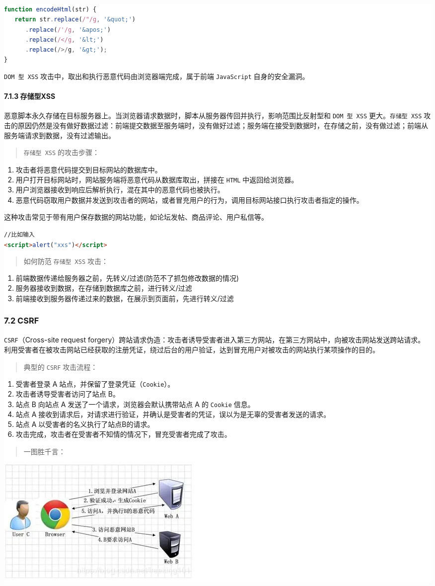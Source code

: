 ```js
function encodeHtml(str) {
   return str.replace(/"/g, '&quot;')
      .replace(/'/g, '&apos;')
      .replace(/</g, '&lt;')
      .replace(/>/g, '&gt;');
}
```

`DOM 型 XSS` 攻击中，取出和执行恶意代码由浏览器端完成，属于前端 `JavaScript` 自身的安全漏洞。

#### 7.1.3 存储型XSS

恶意脚本永久存储在目标服务器上。当浏览器请求数据时，脚本从服务器传回并执行，影响范围比反射型和 `DOM 型 XSS` 更大。`存储型 XSS` 攻击的原因仍然是没有做好数据过滤：前端提交数据至服务端时，没有做好过滤；服务端在接受到数据时，在存储之前，没有做过滤；前端从服务端请求到数据，没有过滤输出。

> `存储型 XSS` 的攻击步骤：

1. 攻击者将恶意代码提交到目标网站的数据库中。
2. 用户打开目标网站时，网站服务端将恶意代码从数据库取出，拼接在 `HTML` 中返回给浏览器。
3. 用户浏览器接收到响应后解析执行，混在其中的恶意代码也被执行。
4. 恶意代码窃取用户数据并发送到攻击者的网站，或者冒充用户的行为，调用目标网站接口执行攻击者指定的操作。

这种攻击常见于带有用户保存数据的网站功能，如论坛发帖、商品评论、用户私信等。

```html
//比如输入
<script>alert("xxs")</script>
```

> 如何防范 `存储型 XSS` 攻击：

1. 前端数据传递给服务器之前，先转义/过滤(防范不了抓包修改数据的情况)
2. 服务器接收到数据，在存储到数据库之前，进行转义/过滤
3. 前端接收到服务器传递过来的数据，在展示到页面前，先进行转义/过滤

### 7.2 CSRF

`CSRF`（Cross-site request forgery）跨站请求伪造：攻击者诱导受害者进入第三方网站，在第三方网站中，向被攻击网站发送跨站请求。利用受害者在被攻击网站已经获取的注册凭证，绕过后台的用户验证，达到冒充用户对被攻击的网站执行某项操作的目的。

> 典型的 `CSRF` 攻击流程：

1. 受害者登录 A 站点，并保留了登录凭证（`Cookie`）。
2. 攻击者诱导受害者访问了站点 B。
3. 站点 B 向站点 A 发送了一个请求，浏览器会默认携带站点 A 的 `Cookie` 信息。
4. 站点 A 接收到请求后，对请求进行验证，并确认是受害者的凭证，误以为是无辜的受害者发送的请求。
5. 站点  A 以受害者的名义执行了站点B的请求。
6. 攻击完成，攻击者在受害者不知情的情况下，冒充受害者完成了攻击。

> 一图胜千言：

![img](../image/csrf.png)
